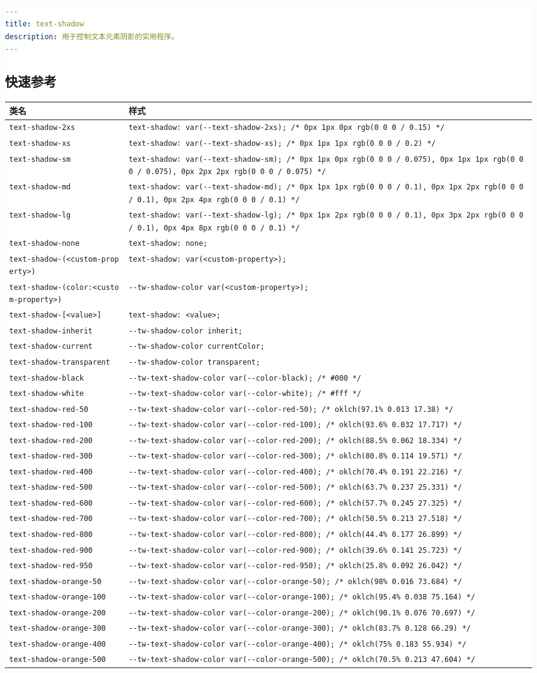 ```yaml
---
title: text-shadow
description: 用于控制文本元素阴影的实用程序。
---
```


## 快速参考

| 类名                             | 样式                                                                                                |
| :------------------------------- | :-------------------------------------------------------------------------------------------------- |
| `text-shadow-2xs`                | `text-shadow: var(--text-shadow-2xs); /* 0px 1px 0px rgb(0 0 0 / 0.15) */`                          |
| `text-shadow-xs`                 | `text-shadow: var(--text-shadow-xs); /* 0px 1px 1px rgb(0 0 0 / 0.2) */`                            |
| `text-shadow-sm`                 | `text-shadow: var(--text-shadow-sm); /* 0px 1px 0px rgb(0 0 0 / 0.075), 0px 1px 1px rgb(0 0 0 / 0.075), 0px 2px 2px rgb(0 0 0 / 0.075) */` |
| `text-shadow-md`                 | `text-shadow: var(--text-shadow-md); /* 0px 1px 1px rgb(0 0 0 / 0.1), 0px 1px 2px rgb(0 0 0 / 0.1), 0px 2px 4px rgb(0 0 0 / 0.1) */` |
| `text-shadow-lg`                 | `text-shadow: var(--text-shadow-lg); /* 0px 1px 2px rgb(0 0 0 / 0.1), 0px 3px 2px rgb(0 0 0 / 0.1), 0px 4px 8px rgb(0 0 0 / 0.1) */` |
| `text-shadow-none`               | `text-shadow: none;`                                                                                |
| `text-shadow-(<custom-property>)`| `text-shadow: var(<custom-property>);`                                                             |
| `text-shadow-(color:<custom-property>)`| `--tw-shadow-color var(<custom-property>);`                                                       |
| `text-shadow-[<value>]`          | `text-shadow: <value>;`                                                                             |
| `text-shadow-inherit`            | `--tw-shadow-color inherit;`                                                                        |
| `text-shadow-current`            | `--tw-shadow-color currentColor;`                                                                   |
| `text-shadow-transparent`        | `--tw-shadow-color transparent;`                                                                    |
| `text-shadow-black`              | `--tw-text-shadow-color var(--color-black); /* #000 */`                                          |
| `text-shadow-white`              | `--tw-text-shadow-color var(--color-white); /* #fff */`                                          |
| `text-shadow-red-50`             | `--tw-text-shadow-color var(--color-red-50); /* oklch(97.1% 0.013 17.38) */`                      |
| `text-shadow-red-100`            | `--tw-text-shadow-color var(--color-red-100); /* oklch(93.6% 0.032 17.717) */`                    |
| `text-shadow-red-200`            | `--tw-text-shadow-color var(--color-red-200); /* oklch(88.5% 0.062 18.334) */`                    |
| `text-shadow-red-300`            | `--tw-text-shadow-color var(--color-red-300); /* oklch(80.8% 0.114 19.571) */`                    |
| `text-shadow-red-400`            | `--tw-text-shadow-color var(--color-red-400); /* oklch(70.4% 0.191 22.216) */`                    |
| `text-shadow-red-500`            | `--tw-text-shadow-color var(--color-red-500); /* oklch(63.7% 0.237 25.331) */`                    |
| `text-shadow-red-600`            | `--tw-text-shadow-color var(--color-red-600); /* oklch(57.7% 0.245 27.325) */`                    |
| `text-shadow-red-700`            | `--tw-text-shadow-color var(--color-red-700); /* oklch(50.5% 0.213 27.518) */`                    |
| `text-shadow-red-800`            | `--tw-text-shadow-color var(--color-red-800); /* oklch(44.4% 0.177 26.899) */`                    |
| `text-shadow-red-900`            | `--tw-text-shadow-color var(--color-red-900); /* oklch(39.6% 0.141 25.723) */`                    |
| `text-shadow-red-950`            | `--tw-text-shadow-color var(--color-red-950); /* oklch(25.8% 0.092 26.042) */`                    |
| `text-shadow-orange-50`          | `--tw-text-shadow-color var(--color-orange-50); /* oklch(98% 0.016 73.684) */`                    |
| `text-shadow-orange-100`         | `--tw-text-shadow-color var(--color-orange-100); /* oklch(95.4% 0.038 75.164) */`                  |
| `text-shadow-orange-200`         | `--tw-text-shadow-color var(--color-orange-200); /* oklch(90.1% 0.076 70.697) */`                  |
| `text-shadow-orange-300`         | `--tw-text-shadow-color var(--color-orange-300); /* oklch(83.7% 0.128 66.29) */`                   |
| `text-shadow-orange-400`         | `--tw-text-shadow-color var(--color-orange-400); /* oklch(75% 0.183 55.934) */`                    |
| `text-shadow-orange-500`         | `--tw-text-shadow-color var(--color-orange-500); /* oklch(70.5% 0.213 47.604) */`                  |
